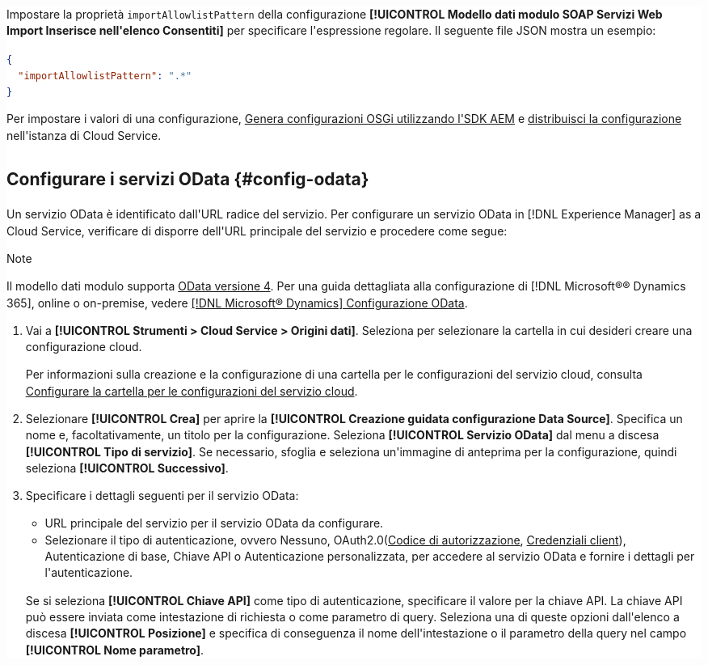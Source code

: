 Impostare la proprietà `importAllowlistPattern` della configurazione **[!UICONTROL Modello dati modulo SOAP Servizi Web Import Inserisce nell&#39;elenco Consentiti]** per specificare l&#39;espressione regolare. Il seguente file JSON mostra un esempio:

```json
{
  "importAllowlistPattern": ".*"
}
```

Per impostare i valori di una configurazione, [Genera configurazioni OSGi utilizzando l&#39;SDK AEM](https://experienceleague.adobe.com/docs/experience-manager-cloud-service/implementing/deploying/configuring-osgi.html?lang=en#generating-osgi-configurations-using-the-aem-sdk-quickstart) e [distribuisci la configurazione](https://experienceleague.adobe.com/docs/experience-manager-cloud-service/implementing/using-cloud-manager/deploy-code.html?lang=en#deployment-process) nell&#39;istanza di Cloud Service.

## Configurare i servizi OData {#config-odata}

Un servizio OData è identificato dall&#39;URL radice del servizio. Per configurare un servizio OData in [!DNL Experience Manager] as a Cloud Service, verificare di disporre dell&#39;URL principale del servizio e procedere come segue:

>[!NOTE]
>
> Il modello dati modulo supporta [OData versione 4](https://www.odata.org/documentation/).
>Per una guida dettagliata alla configurazione di [!DNL Microsoft®® Dynamics 365], online o on-premise, vedere [[!DNL Microsoft® Dynamics] Configurazione OData](ms-dynamics-odata-configuration.md).

1. Vai a **[!UICONTROL Strumenti > Cloud Service > Origini dati]**. Seleziona per selezionare la cartella in cui desideri creare una configurazione cloud.

   Per informazioni sulla creazione e la configurazione di una cartella per le configurazioni del servizio cloud, consulta [Configurare la cartella per le configurazioni del servizio cloud](#cloud-folder).

1. Selezionare **[!UICONTROL Crea]** per aprire la **[!UICONTROL Creazione guidata configurazione Data Source]**. Specifica un nome e, facoltativamente, un titolo per la configurazione. Seleziona **[!UICONTROL Servizio OData]** dal menu a discesa **[!UICONTROL Tipo di servizio]**. Se necessario, sfoglia e seleziona un&#39;immagine di anteprima per la configurazione, quindi seleziona **[!UICONTROL Successivo]**.
1. Specificare i dettagli seguenti per il servizio OData:

   * URL principale del servizio per il servizio OData da configurare.
   * Selezionare il tipo di autenticazione, ovvero Nessuno, OAuth2.0([Codice di autorizzazione](https://oauth.net/2/grant-types/authorization-code/), [Credenziali client](https://oauth.net/2/grant-types/client-credentials/)), Autenticazione di base, Chiave API o Autenticazione personalizzata, per accedere al servizio OData e fornire i dettagli per l&#39;autenticazione.

   Se si seleziona **[!UICONTROL Chiave API]** come tipo di autenticazione, specificare il valore per la chiave API. La chiave API può essere inviata come intestazione di richiesta o come parametro di query. Seleziona una di queste opzioni dall&#39;elenco a discesa **[!UICONTROL Posizione]** e specifica di conseguenza il nome dell&#39;intestazione o il parametro della query nel campo **[!UICONTROL Nome parametro]**.
